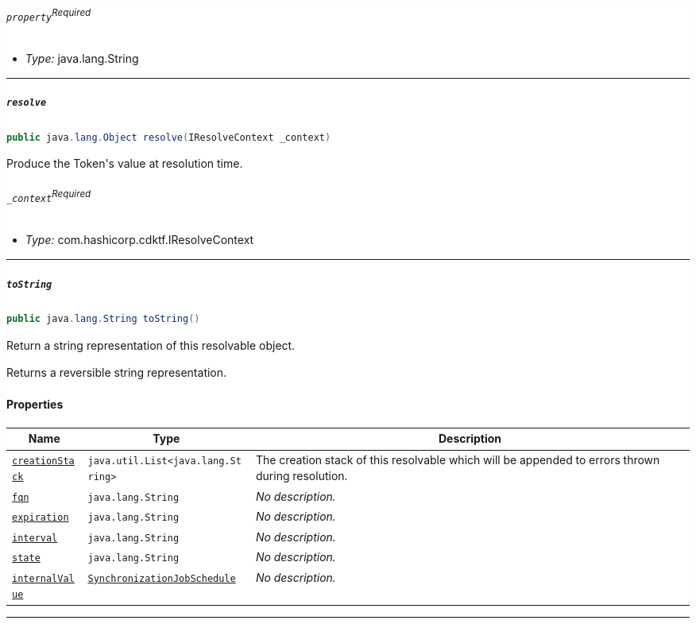 ###### `property`<sup>Required</sup> <a name="property" id="@cdktf/provider-azuread.synchronizationJob.SynchronizationJobScheduleOutputReference.interpolationForAttribute.parameter.property"></a>

- *Type:* java.lang.String

---

##### `resolve` <a name="resolve" id="@cdktf/provider-azuread.synchronizationJob.SynchronizationJobScheduleOutputReference.resolve"></a>

```java
public java.lang.Object resolve(IResolveContext _context)
```

Produce the Token's value at resolution time.

###### `_context`<sup>Required</sup> <a name="_context" id="@cdktf/provider-azuread.synchronizationJob.SynchronizationJobScheduleOutputReference.resolve.parameter._context"></a>

- *Type:* com.hashicorp.cdktf.IResolveContext

---

##### `toString` <a name="toString" id="@cdktf/provider-azuread.synchronizationJob.SynchronizationJobScheduleOutputReference.toString"></a>

```java
public java.lang.String toString()
```

Return a string representation of this resolvable object.

Returns a reversible string representation.


#### Properties <a name="Properties" id="Properties"></a>

| **Name** | **Type** | **Description** |
| --- | --- | --- |
| <code><a href="#@cdktf/provider-azuread.synchronizationJob.SynchronizationJobScheduleOutputReference.property.creationStack">creationStack</a></code> | <code>java.util.List<java.lang.String></code> | The creation stack of this resolvable which will be appended to errors thrown during resolution. |
| <code><a href="#@cdktf/provider-azuread.synchronizationJob.SynchronizationJobScheduleOutputReference.property.fqn">fqn</a></code> | <code>java.lang.String</code> | *No description.* |
| <code><a href="#@cdktf/provider-azuread.synchronizationJob.SynchronizationJobScheduleOutputReference.property.expiration">expiration</a></code> | <code>java.lang.String</code> | *No description.* |
| <code><a href="#@cdktf/provider-azuread.synchronizationJob.SynchronizationJobScheduleOutputReference.property.interval">interval</a></code> | <code>java.lang.String</code> | *No description.* |
| <code><a href="#@cdktf/provider-azuread.synchronizationJob.SynchronizationJobScheduleOutputReference.property.state">state</a></code> | <code>java.lang.String</code> | *No description.* |
| <code><a href="#@cdktf/provider-azuread.synchronizationJob.SynchronizationJobScheduleOutputReference.property.internalValue">internalValue</a></code> | <code><a href="#@cdktf/provider-azuread.synchronizationJob.SynchronizationJobSchedule">SynchronizationJobSchedule</a></code> | *No description.* |

---
